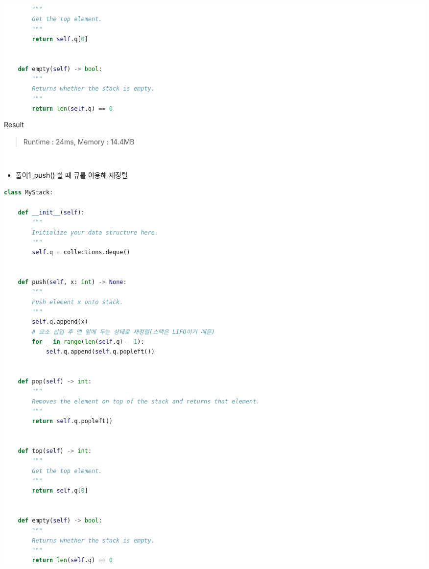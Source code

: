 ```python
        """
        Get the top element.
        """
        return self.q[0]
        

    def empty(self) -> bool:
        """
        Returns whether the stack is empty.
        """
        return len(self.q) == 0
```

Result

>  Runtime : 24ms, Memory : 14.4MB

<br>

* 풀이1_push() 할 때 큐를 이용해 재정렬

```python
class MyStack:

    def __init__(self):
        """
        Initialize your data structure here.
        """
        self.q = collections.deque()
        

    def push(self, x: int) -> None:
        """
        Push element x onto stack.
        """
        self.q.append(x)
        # 요소 삽입 후 맨 앞에 두는 상태로 재정렬(스택은 LIFO이기 때문)
        for _ in range(len(self.q) - 1):
            self.q.append(self.q.popleft())
        

    def pop(self) -> int:
        """
        Removes the element on top of the stack and returns that element.
        """
        return self.q.popleft()
        

    def top(self) -> int:
        """
        Get the top element.
        """
        return self.q[0]
        

    def empty(self) -> bool:
        """
        Returns whether the stack is empty.
        """
        return len(self.q) == 0
```
